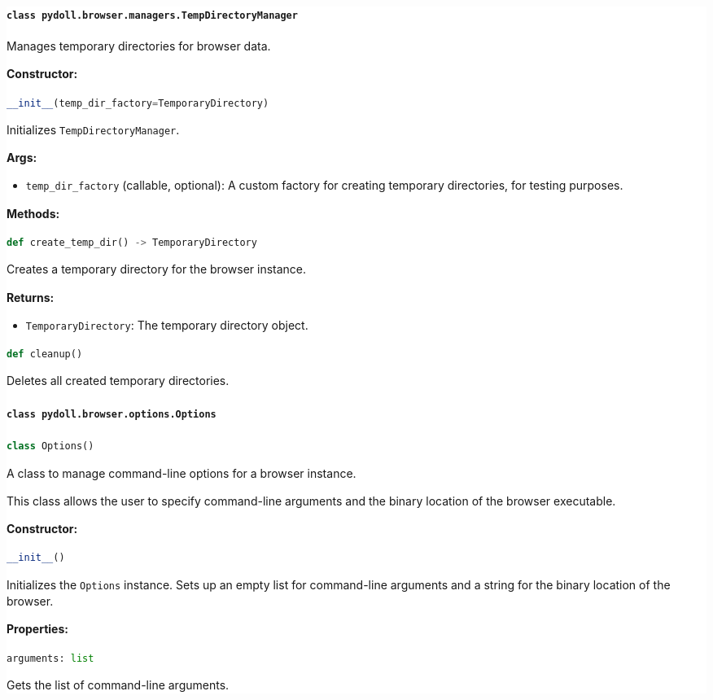 #### `class pydoll.browser.managers.TempDirectoryManager`

Manages temporary directories for browser data.

**Constructor:**

```python
__init__(temp_dir_factory=TemporaryDirectory)
```

Initializes `TempDirectoryManager`.

**Args:**

- `temp_dir_factory` (callable, optional): A custom factory for creating temporary directories, for testing purposes.

**Methods:**

```python
def create_temp_dir() -> TemporaryDirectory
```

Creates a temporary directory for the browser instance.

**Returns:**

- `TemporaryDirectory`: The temporary directory object.

```python
def cleanup()
```

Deletes all created temporary directories.

#### `class pydoll.browser.options.Options`

```python
class Options()
```

A class to manage command-line options for a browser instance.

This class allows the user to specify command-line arguments and the binary location of the browser executable.

**Constructor:**

```python
__init__()
```

Initializes the `Options` instance. Sets up an empty list for command-line arguments and a string for the binary location of the browser.

**Properties:**

```python
arguments: list
```

Gets the list of command-line arguments.

